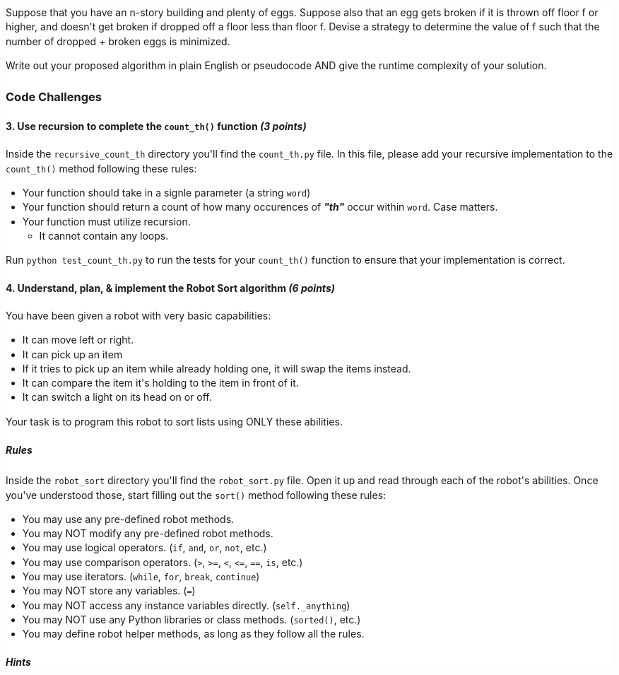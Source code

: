 Suppose that you have an n-story building and plenty of eggs. Suppose also that an egg gets broken if it is thrown off floor f or higher, and doesn't get broken if dropped off a floor less than floor f. Devise a strategy to determine the value of f such that the number of dropped + broken eggs is minimized.

Write out your proposed algorithm in plain English or pseudocode AND give the runtime complexity of your solution.

### Code Challenges

#### 3. Use recursion to complete the `count_th()` function _(3 points)_

Inside the `recursive_count_th` directory you'll find the `count_th.py` file. In this file, please add your recursive implementation to the `count_th()` method following these rules:

* Your function should take in a signle parameter (a string `word`)
* Your function should return a count of how many occurences of ***"th"*** occur within `word`. Case matters.
* Your function must utilize recursion. 
  * It cannot contain any loops.

Run `python test_count_th.py` to run the tests for your `count_th()` function to ensure that your implementation is correct.


#### 4. Understand, plan, & implement the Robot Sort algorithm _(6 points)_

You have been given a robot with very basic capabilities:

  * It can move left or right.
  * It can pick up an item
  * If it tries to pick up an item while already holding one, it will swap the items instead.
  * It can compare the item it's holding to the item in front of it.
  * It can switch a light on its head on or off.

Your task is to program this robot to sort lists using ONLY these abilities.

##### Rules

Inside the `robot_sort` directory you'll find the `robot_sort.py` file. Open it up and read through each of the robot's abilities. Once you've understood those, start filling out the `sort()` method following these rules:

  * You may use any pre-defined robot methods.
  * You may NOT modify any pre-defined robot methods.
  * You may use logical operators. (`if`, `and`, `or`, `not`, etc.)
  * You may use comparison operators. (`>`, `>=`, `<`, `<=`, `==`, `is`, etc.)
  * You may use iterators. (`while`, `for`, `break`, `continue`)
  * You may NOT store any variables. (`=`)
  * You may NOT access any instance variables directly. (`self._anything`)
  * You may NOT use any Python libraries or class methods. (`sorted()`, etc.)
  * You may define robot helper methods, as long as they follow all the rules.

##### Hints
